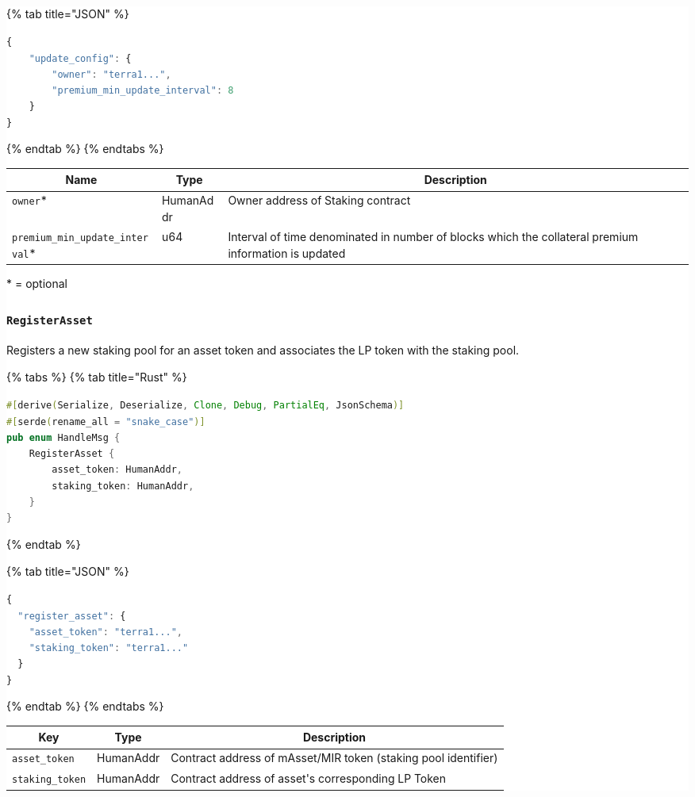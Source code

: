 {% tab title="JSON" %}
```javascript
{
    "update_config": {
        "owner": "terra1...",
        "premium_min_update_interval": 8
    }
}
```
{% endtab %}
{% endtabs %}

| Name                            | Type      | Description                                                                                          |
| ------------------------------- | --------- | ---------------------------------------------------------------------------------------------------- |
| `owner`\*                       | HumanAddr | Owner address of Staking contract                                                                    |
| `premium_min_update_interval`\* | u64       | Interval of time denominated in number of blocks which the collateral premium information is updated |

\* = optional

### `RegisterAsset`

Registers a new staking pool for an asset token and associates the LP token with the staking pool.

{% tabs %}
{% tab title="Rust" %}
```rust
#[derive(Serialize, Deserialize, Clone, Debug, PartialEq, JsonSchema)]
#[serde(rename_all = "snake_case")]
pub enum HandleMsg {
    RegisterAsset {
        asset_token: HumanAddr,
        staking_token: HumanAddr,
    }
}
```
{% endtab %}

{% tab title="JSON" %}
```javascript
{
  "register_asset": {
    "asset_token": "terra1...",
    "staking_token": "terra1..."
  }
}
```
{% endtab %}
{% endtabs %}

| Key             | Type      | Description                                                    |
| --------------- | --------- | -------------------------------------------------------------- |
| `asset_token`   | HumanAddr | Contract address of mAsset/MIR token (staking pool identifier) |
| `staking_token` | HumanAddr | Contract address of asset's corresponding LP Token             |
